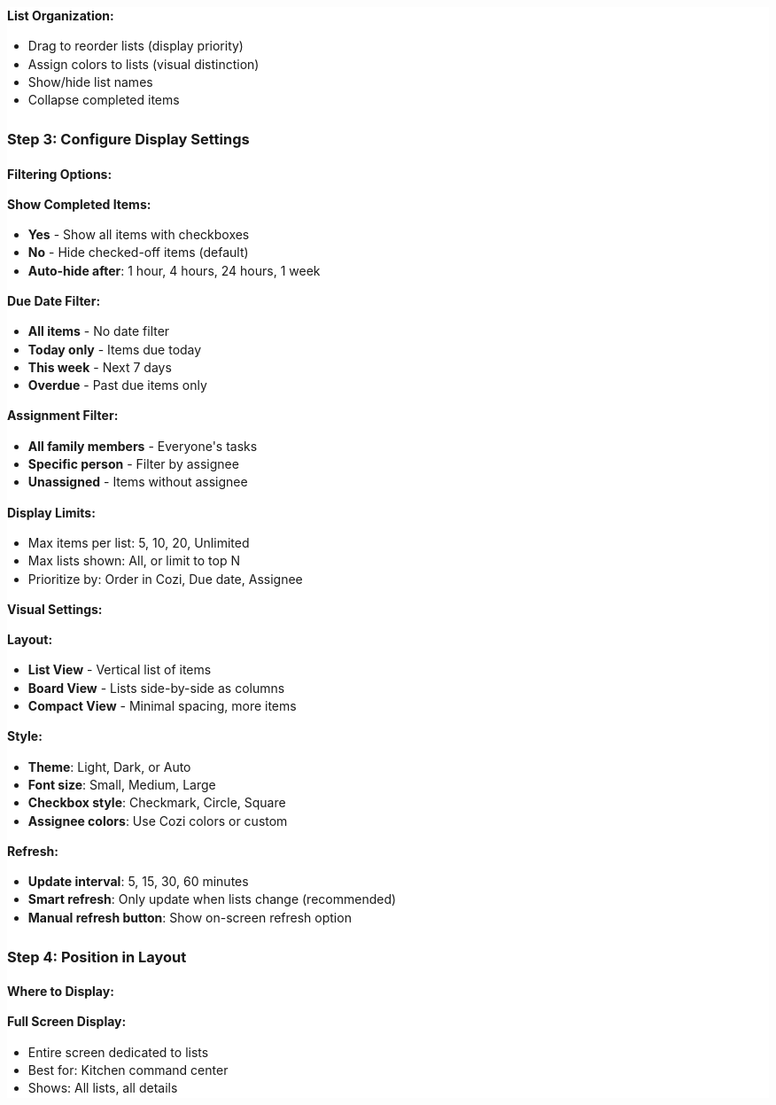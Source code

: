 **List Organization:**
- Drag to reorder lists (display priority)
- Assign colors to lists (visual distinction)
- Show/hide list names
- Collapse completed items

### Step 3: Configure Display Settings

**Filtering Options:**

**Show Completed Items:**
- **Yes** - Show all items with checkboxes
- **No** - Hide checked-off items (default)
- **Auto-hide after**: 1 hour, 4 hours, 24 hours, 1 week

**Due Date Filter:**
- **All items** - No date filter
- **Today only** - Items due today
- **This week** - Next 7 days
- **Overdue** - Past due items only

**Assignment Filter:**
- **All family members** - Everyone's tasks
- **Specific person** - Filter by assignee
- **Unassigned** - Items without assignee

**Display Limits:**
- Max items per list: 5, 10, 20, Unlimited
- Max lists shown: All, or limit to top N
- Prioritize by: Order in Cozi, Due date, Assignee

**Visual Settings:**

**Layout:**
- **List View** - Vertical list of items
- **Board View** - Lists side-by-side as columns
- **Compact View** - Minimal spacing, more items

**Style:**
- **Theme**: Light, Dark, or Auto
- **Font size**: Small, Medium, Large
- **Checkbox style**: Checkmark, Circle, Square
- **Assignee colors**: Use Cozi colors or custom

**Refresh:**
- **Update interval**: 5, 15, 30, 60 minutes
- **Smart refresh**: Only update when lists change (recommended)
- **Manual refresh button**: Show on-screen refresh option

### Step 4: Position in Layout

**Where to Display:**

**Full Screen Display:**
- Entire screen dedicated to lists
- Best for: Kitchen command center
- Shows: All lists, all details
